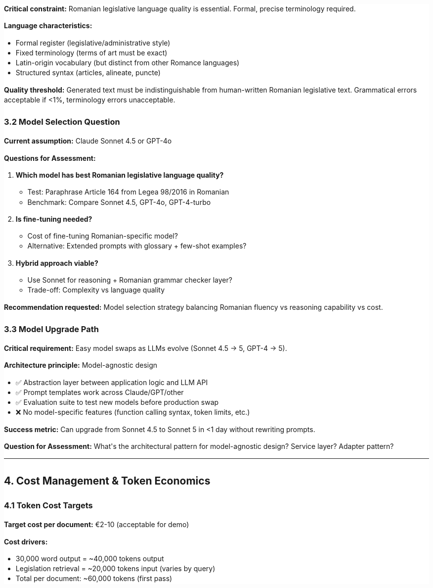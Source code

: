 **Critical constraint:** Romanian legislative language quality is essential. Formal, precise terminology required.

**Language characteristics:**
- Formal register (legislative/administrative style)
- Fixed terminology (terms of art must be exact)
- Latin-origin vocabulary (but distinct from other Romance languages)
- Structured syntax (articles, alineate, puncte)

**Quality threshold:** Generated text must be indistinguishable from human-written Romanian legislative text. Grammatical errors acceptable if <1%, terminology errors unacceptable.

### 3.2 Model Selection Question

**Current assumption:** Claude Sonnet 4.5 or GPT-4o

**Questions for Assessment:**
1. **Which model has best Romanian legislative language quality?**
   - Test: Paraphrase Article 164 from Legea 98/2016 in Romanian
   - Benchmark: Compare Sonnet 4.5, GPT-4o, GPT-4-turbo

2. **Is fine-tuning needed?**
   - Cost of fine-tuning Romanian-specific model?
   - Alternative: Extended prompts with glossary + few-shot examples?

3. **Hybrid approach viable?**
   - Use Sonnet for reasoning + Romanian grammar checker layer?
   - Trade-off: Complexity vs language quality

**Recommendation requested:** Model selection strategy balancing Romanian fluency vs reasoning capability vs cost.

### 3.3 Model Upgrade Path

**Critical requirement:** Easy model swaps as LLMs evolve (Sonnet 4.5 → 5, GPT-4 → 5).

**Architecture principle:** Model-agnostic design
- ✅ Abstraction layer between application logic and LLM API
- ✅ Prompt templates work across Claude/GPT/other
- ✅ Evaluation suite to test new models before production swap
- ❌ No model-specific features (function calling syntax, token limits, etc.)

**Success metric:** Can upgrade from Sonnet 4.5 to Sonnet 5 in <1 day without rewriting prompts.

**Question for Assessment:** What's the architectural pattern for model-agnostic design? Service layer? Adapter pattern?

---

## 4. Cost Management & Token Economics

### 4.1 Token Cost Targets

**Target cost per document:** €2-10 (acceptable for demo)

**Cost drivers:**
- 30,000 word output = ~40,000 tokens output
- Legislation retrieval = ~20,000 tokens input (varies by query)
- Total per document: ~60,000 tokens (first pass)
